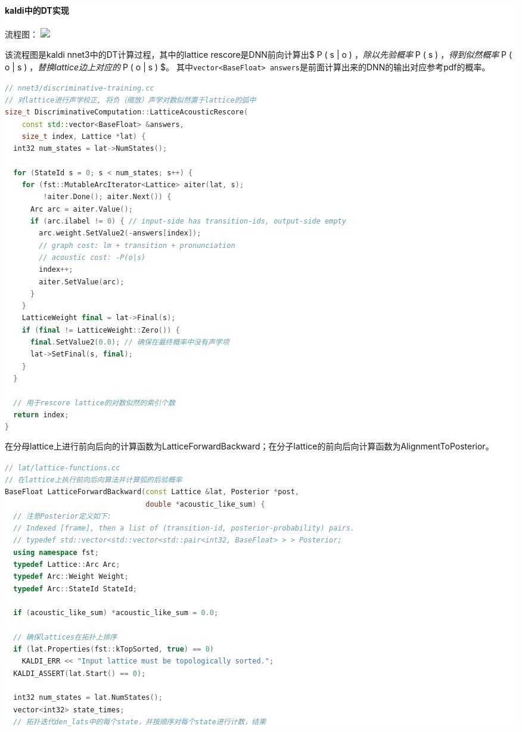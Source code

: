 #### kaldi中的DT实现

流程图：
![](2.png)

该流程图是kaldi nnet3中的DT计算过程，其中的lattice rescore是DNN前向计算出$ P ( s | o ) $，除以先验概率$ P ( s ) $，得到似然概率$ P ( o | s ) $，替换lattice边上对应的$ P ( o | s ) $。
其中`vector<BaseFloat> answers`是前面计算出来的DNN的输出对应参考pdf的概率。
```c++
// nnet3/discriminative-training.cc
// 对lattice进行声学校正, 将负（缩放）声学对数似然置于lattice的弧中
size_t DiscriminativeComputation::LatticeAcousticRescore(
    const std::vector<BaseFloat> &answers,
    size_t index, Lattice *lat) {
  int32 num_states = lat->NumStates();

  for (StateId s = 0; s < num_states; s++) {
    for (fst::MutableArcIterator<Lattice> aiter(lat, s);
         !aiter.Done(); aiter.Next()) {
      Arc arc = aiter.Value();
      if (arc.ilabel != 0) { // input-side has transition-ids, output-side empty
        arc.weight.SetValue2(-answers[index]);
        // graph cost: lm + transition + pronunciation
        // acoustic cost: -P(o|s)
        index++;
        aiter.SetValue(arc);
      }
    }
    LatticeWeight final = lat->Final(s);
    if (final != LatticeWeight::Zero()) {
      final.SetValue2(0.0); // 确保在最终概率中没有声学项
      lat->SetFinal(s, final);
    }
  }

  // 用于rescore lattice的对数似然的索引个数
  return index;
}
```

在分母lattice上进行前向后向的计算函数为LatticeForwardBackward；在分子lattice的前向后向计算函数为AlignmentToPosterior。
```c++
// lat/lattice-functions.cc
// 在lattice上执行前向后向算法并计算弧的后验概率
BaseFloat LatticeForwardBackward(const Lattice &lat, Posterior *post,
                                 double *acoustic_like_sum) {
  // 注意Posterior定义如下:  
  // Indexed [frame], then a list of (transition-id, posterior-probability) pairs.
  // typedef std::vector<std::vector<std::pair<int32, BaseFloat> > > Posterior;
  using namespace fst;
  typedef Lattice::Arc Arc;
  typedef Arc::Weight Weight;
  typedef Arc::StateId StateId;

  if (acoustic_like_sum) *acoustic_like_sum = 0.0;

  // 确保lattices在拓扑上排序
  if (lat.Properties(fst::kTopSorted, true) == 0)
    KALDI_ERR << "Input lattice must be topologically sorted.";
  KALDI_ASSERT(lat.Start() == 0);

  int32 num_states = lat.NumStates();
  vector<int32> state_times;
  // 拓扑迭代den_lats中的每个state，并按顺序对每个state进行计数，结果
```